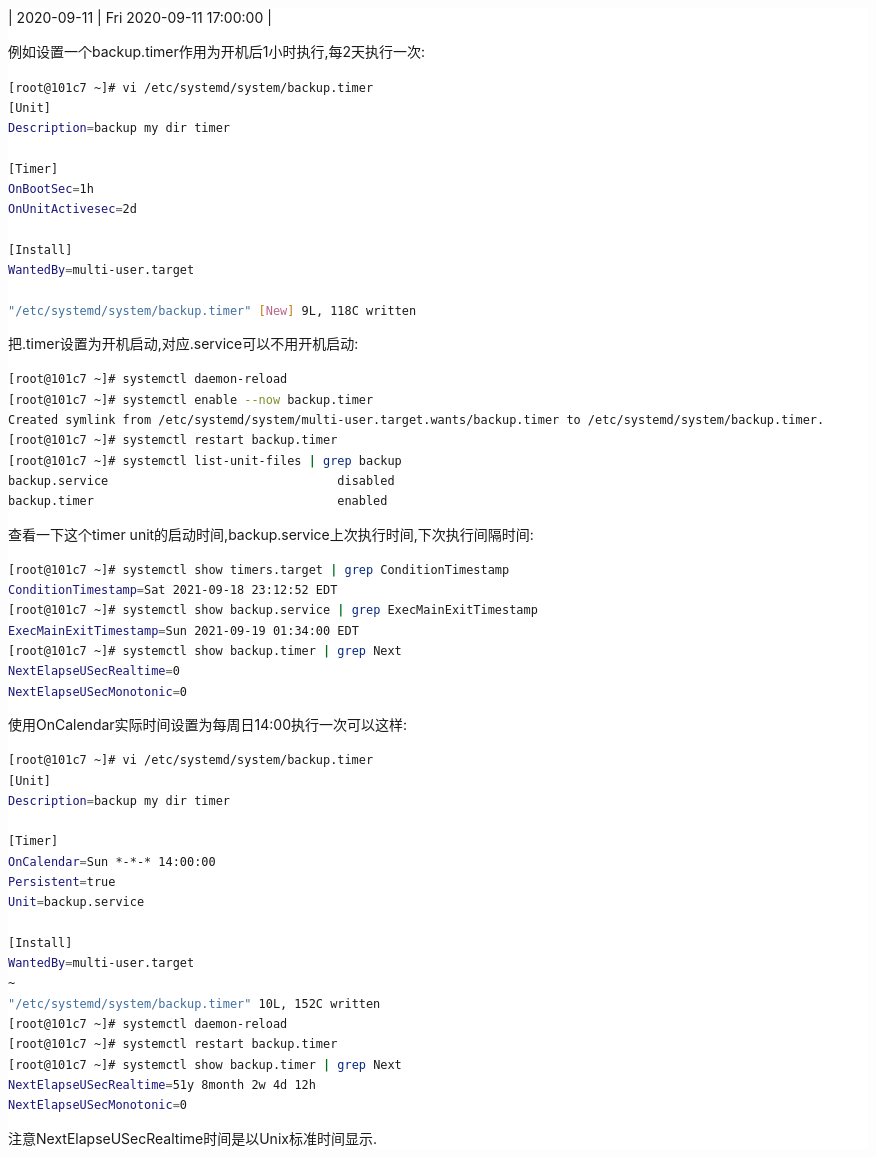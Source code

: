 | 2020-09-11 | Fri 2020-09-11 17:00:00 |

例如设置一个backup.timer作用为开机后1小时执行,每2天执行一次:

```sh
[root@101c7 ~]# vi /etc/systemd/system/backup.timer
[Unit]
Description=backup my dir timer

[Timer]
OnBootSec=1h
OnUnitActivesec=2d

[Install]
WantedBy=multi-user.target

"/etc/systemd/system/backup.timer" [New] 9L, 118C written
```

把.timer设置为开机启动,对应.service可以不用开机启动:

```sh
[root@101c7 ~]# systemctl daemon-reload
[root@101c7 ~]# systemctl enable --now backup.timer
Created symlink from /etc/systemd/system/multi-user.target.wants/backup.timer to /etc/systemd/system/backup.timer.
[root@101c7 ~]# systemctl restart backup.timer
[root@101c7 ~]# systemctl list-unit-files | grep backup
backup.service                                disabled
backup.timer                                  enabled 
```

查看一下这个timer unit的启动时间,backup.service上次执行时间,下次执行间隔时间:

```sh
[root@101c7 ~]# systemctl show timers.target | grep ConditionTimestamp
ConditionTimestamp=Sat 2021-09-18 23:12:52 EDT
[root@101c7 ~]# systemctl show backup.service | grep ExecMainExitTimestamp
ExecMainExitTimestamp=Sun 2021-09-19 01:34:00 EDT
[root@101c7 ~]# systemctl show backup.timer | grep Next
NextElapseUSecRealtime=0
NextElapseUSecMonotonic=0
```

使用OnCalendar实际时间设置为每周日14:00执行一次可以这样:

```sh
[root@101c7 ~]# vi /etc/systemd/system/backup.timer
[Unit]
Description=backup my dir timer

[Timer]
OnCalendar=Sun *-*-* 14:00:00
Persistent=true
Unit=backup.service

[Install]
WantedBy=multi-user.target
~
"/etc/systemd/system/backup.timer" 10L, 152C written
[root@101c7 ~]# systemctl daemon-reload
[root@101c7 ~]# systemctl restart backup.timer
[root@101c7 ~]# systemctl show backup.timer | grep Next
NextElapseUSecRealtime=51y 8month 2w 4d 12h
NextElapseUSecMonotonic=0
```

注意NextElapseUSecRealtime时间是以Unix标准时间显示.

